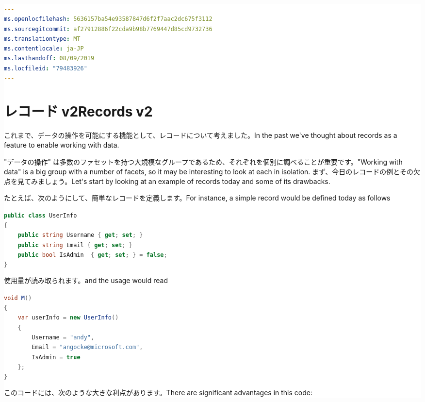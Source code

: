 ```yaml
---
ms.openlocfilehash: 5636157ba54e93587847d6f2f7aac2dc675f3112
ms.sourcegitcommit: af27912886f22cda9b98b7769447d85cd9732736
ms.translationtype: MT
ms.contentlocale: ja-JP
ms.lasthandoff: 08/09/2019
ms.locfileid: "79483926"
---
```


# <a name="records-v2"></a><span data-ttu-id="d1c4a-101">レコード v2</span><span class="sxs-lookup"><span data-stu-id="d1c4a-101">Records v2</span></span>

<span data-ttu-id="d1c4a-102">これまで、データの操作を可能にする機能として、レコードについて考えました。</span><span class="sxs-lookup"><span data-stu-id="d1c4a-102">In the past we've thought about records as a feature to enable working with data.</span></span>

<span data-ttu-id="d1c4a-103">"データの操作" は多数のファセットを持つ大規模なグループであるため、それぞれを個別に調べることが重要です。</span><span class="sxs-lookup"><span data-stu-id="d1c4a-103">"Working with data" is a big group with a number of facets, so it may be interesting to look at each in isolation.</span></span> <span data-ttu-id="d1c4a-104">まず、今日のレコードの例とその欠点を見てみましょう。</span><span class="sxs-lookup"><span data-stu-id="d1c4a-104">Let's start by looking at an example of records today and some of its drawbacks.</span></span>

<span data-ttu-id="d1c4a-105">たとえば、次のようにして、簡単なレコードを定義します。</span><span class="sxs-lookup"><span data-stu-id="d1c4a-105">For instance, a simple record would be defined today as follows</span></span>

```C#
public class UserInfo
{
    public string Username { get; set; }
    public string Email { get; set; }
    public bool IsAdmin  { get; set; } = false;
}
```

<span data-ttu-id="d1c4a-106">使用量が読み取られます。</span><span class="sxs-lookup"><span data-stu-id="d1c4a-106">and the usage would read</span></span>

```C#
void M()
{
    var userInfo = new UserInfo() 
    {
        Username = "andy",
        Email = "angocke@microsoft.com",
        IsAdmin = true
    };
}
```

<span data-ttu-id="d1c4a-107">このコードには、次のような大きな利点があります。</span><span class="sxs-lookup"><span data-stu-id="d1c4a-107">There are significant advantages in this code:</span></span>
